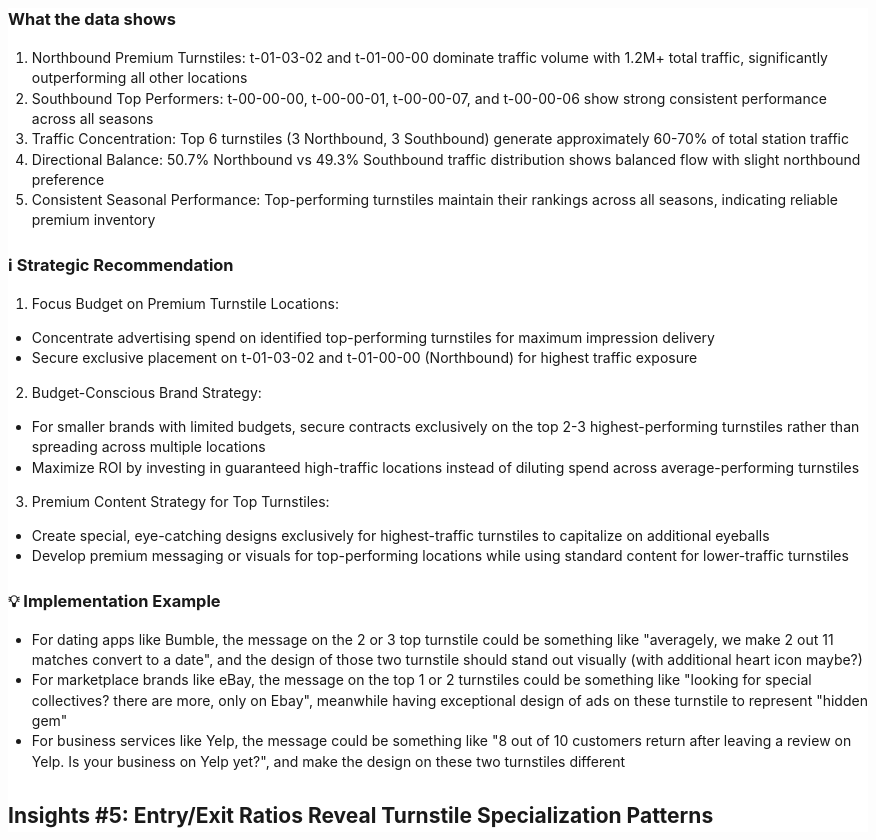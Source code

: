 ### What the data shows
1. Northbound Premium Turnstiles: t-01-03-02 and t-01-00-00 dominate traffic volume with 1.2M+ total traffic, significantly outperforming all other locations
2. Southbound Top Performers: t-00-00-00, t-00-00-01, t-00-00-07, and t-00-00-06 show strong consistent performance across all seasons
3. Traffic Concentration: Top 6 turnstiles (3 Northbound, 3 Southbound) generate approximately 60-70% of total station traffic
4. Directional Balance: 50.7% Northbound vs 49.3% Southbound traffic distribution shows balanced flow with slight northbound preference
5. Consistent Seasonal Performance: Top-performing turnstiles maintain their rankings across all seasons, indicating reliable premium inventory

### ℹ️ Strategic Recommendation
1. Focus Budget on Premium Turnstile Locations:
  + Concentrate advertising spend on identified top-performing turnstiles for maximum impression delivery
  + Secure exclusive placement on t-01-03-02 and t-01-00-00 (Northbound) for highest traffic exposure
2. Budget-Conscious Brand Strategy:
  + For smaller brands with limited budgets, secure contracts exclusively on the top 2-3 highest-performing turnstiles rather than spreading across multiple locations
  + Maximize ROI by investing in guaranteed high-traffic locations instead of diluting spend across average-performing turnstiles
3. Premium Content Strategy for Top Turnstiles:
  + Create special, eye-catching designs exclusively for highest-traffic turnstiles to capitalize on additional eyeballs
  + Develop premium messaging or visuals for top-performing locations while using standard content for lower-traffic turnstiles
    
### 💡 Implementation Example
* For dating apps like Bumble, the message on the 2 or 3 top turnstile could be something like "averagely, we make 2 out 11 matches convert to a date", and the design of those two turnstile should stand out visually (with additional heart icon maybe?)
* For marketplace brands like eBay, the message on the top 1 or 2 turnstiles could be something like "looking for special collectives? there are more, only on Ebay", meanwhile having exceptional design of ads on these turnstile to represent "hidden gem"
* For business services like Yelp, the message could be something like "8 out of 10 customers return after leaving a review on Yelp. Is your business on Yelp yet?", and make the design on these two turnstiles different

## Insights #5: Entry/Exit Ratios Reveal Turnstile Specialization Patterns
